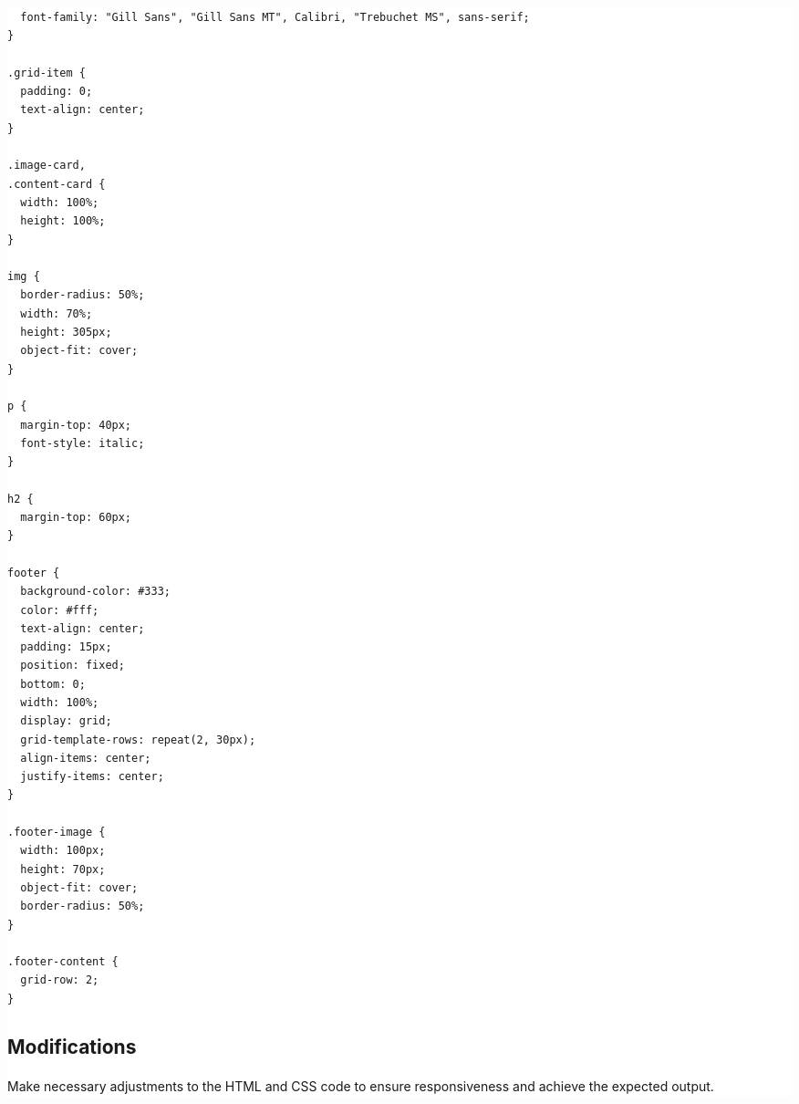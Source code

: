 ```
  font-family: "Gill Sans", "Gill Sans MT", Calibri, "Trebuchet MS", sans-serif;
}

.grid-item {
  padding: 0;
  text-align: center;
}

.image-card,
.content-card {
  width: 100%;
  height: 100%;
}

img {
  border-radius: 50%;
  width: 70%;
  height: 305px;
  object-fit: cover;
}

p {
  margin-top: 40px;
  font-style: italic;
}

h2 {
  margin-top: 60px;
}

footer {
  background-color: #333;
  color: #fff;
  text-align: center;
  padding: 15px;
  position: fixed;
  bottom: 0;
  width: 100%;
  display: grid;
  grid-template-rows: repeat(2, 30px);
  align-items: center;
  justify-items: center;
}

.footer-image {
  width: 100px;
  height: 70px;
  object-fit: cover;
  border-radius: 50%;
}

.footer-content {
  grid-row: 2;
}
```
## Modifications
Make necessary adjustments to the HTML and CSS code to ensure responsiveness and achieve the expected output.
